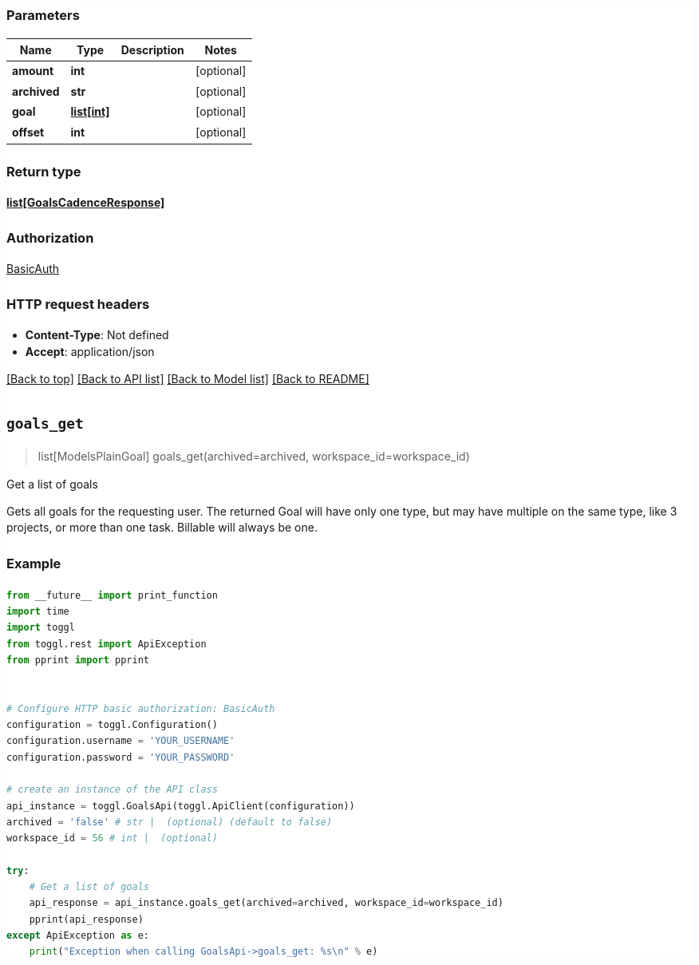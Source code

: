 ### Parameters


Name | Type | Description  | Notes
------------- | ------------- | ------------- | -------------
 **amount** | **int**|  | [optional] 
 **archived** | **str**|  | [optional] 
 **goal** | [**list[int]**](int.md)|  | [optional] 
 **offset** | **int**|  | [optional] 

### Return type

[**list[GoalsCadenceResponse]**](GoalsCadenceResponse.md)

### Authorization

[BasicAuth](../README.md#BasicAuth)

### HTTP request headers

 - **Content-Type**: Not defined
 - **Accept**: application/json

[[Back to top]](#) [[Back to API list]](../README.md#documentation-for-api-endpoints) [[Back to Model list]](../README.md#documentation-for-models) [[Back to README]](../README.md)

## `goals_get`
> list[ModelsPlainGoal] goals_get(archived=archived, workspace_id=workspace_id)

Get a list of goals

Gets all goals for the requesting user. The returned Goal will have only one type, but may have multiple on the same type, like 3 projects, or more than one task. Billable will always be one.

### Example

```python
from __future__ import print_function
import time
import toggl
from toggl.rest import ApiException
from pprint import pprint


# Configure HTTP basic authorization: BasicAuth
configuration = toggl.Configuration()
configuration.username = 'YOUR_USERNAME'
configuration.password = 'YOUR_PASSWORD'

# create an instance of the API class
api_instance = toggl.GoalsApi(toggl.ApiClient(configuration))
archived = 'false' # str |  (optional) (default to false)
workspace_id = 56 # int |  (optional)

try:
    # Get a list of goals
    api_response = api_instance.goals_get(archived=archived, workspace_id=workspace_id)
    pprint(api_response)
except ApiException as e:
    print("Exception when calling GoalsApi->goals_get: %s\n" % e)
```
